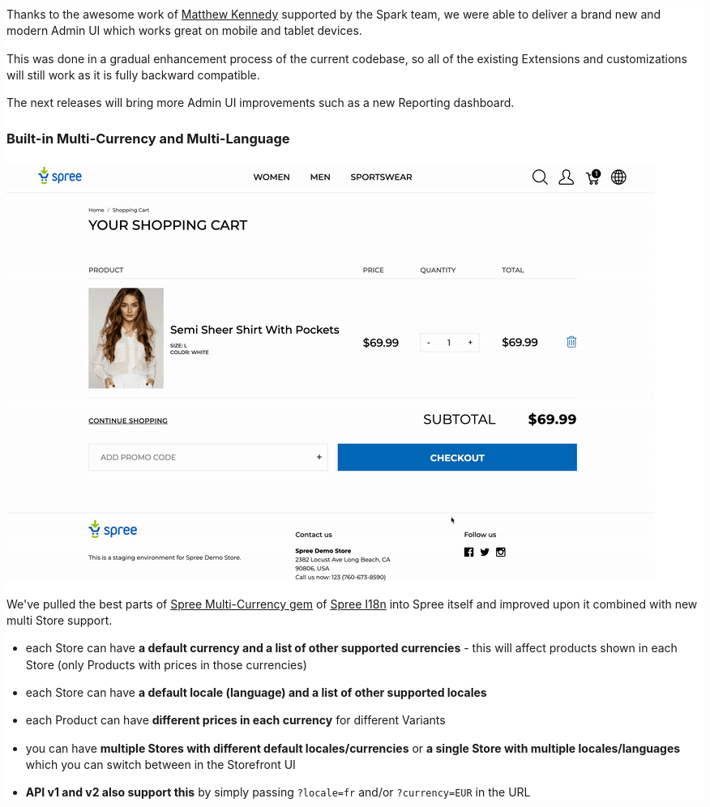 Thanks to the awesome work of [Matthew Kennedy](https://github.com/spree/spree/pulls?q=is%3Apr+is%3Aclosed+label%3A%22Admin+Panel+%E2%9A%99%EF%B8%8F%22+author%3AMatthewKennedy) supported by the Spark team, we were able
to deliver a brand new and modern Admin UI which works great on mobile and tablet devices.

This was done in a gradual enhancement process of the current codebase, so all of the existing Extensions and customizations will still work as it is fully backward compatible.

The next releases will bring more Admin UI improvements such as a new Reporting dashboard.

### Built-in Multi-Currency and Multi-Language

![](../../images/features/international_dropdown.gif)

We've pulled the best parts of [Spree Multi-Currency gem](https://github.com/spree-contrib/spree_multi_currency) of [Spree I18n](https://github.com/spree-contrib/spree_i18n) into Spree itself and improved upon it combined with new multi Store support.

* each Store can have **a default currency and a list of other supported currencies** - this will affect products shown in each Store (only Products with prices in those currencies)

* each Store can have **a default locale (language) and a list of other supported locales**

* each Product can have **different prices in each currency** for different Variants

* you can have **multiple Stores with different default locales/currencies** or **a single Store with multiple locales/languages** which you can switch between in the Storefront UI

* **API v1 and v2 also support this** by simply passing `?locale=fr` and/or `?currency=EUR` in the URL
